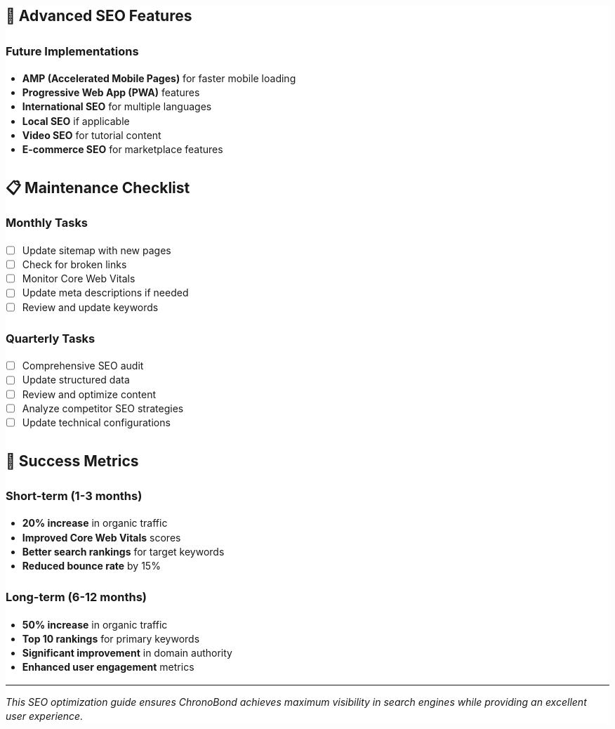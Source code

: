 ## 🚀 Advanced SEO Features

### Future Implementations
- **AMP (Accelerated Mobile Pages)** for faster mobile loading
- **Progressive Web App (PWA)** features
- **International SEO** for multiple languages
- **Local SEO** if applicable
- **Video SEO** for tutorial content
- **E-commerce SEO** for marketplace features

## 📋 Maintenance Checklist

### Monthly Tasks
- [ ] Update sitemap with new pages
- [ ] Check for broken links
- [ ] Monitor Core Web Vitals
- [ ] Update meta descriptions if needed
- [ ] Review and update keywords

### Quarterly Tasks
- [ ] Comprehensive SEO audit
- [ ] Update structured data
- [ ] Review and optimize content
- [ ] Analyze competitor SEO strategies
- [ ] Update technical configurations

## 🎯 Success Metrics

### Short-term (1-3 months)
- **20% increase** in organic traffic
- **Improved Core Web Vitals** scores
- **Better search rankings** for target keywords
- **Reduced bounce rate** by 15%

### Long-term (6-12 months)
- **50% increase** in organic traffic
- **Top 10 rankings** for primary keywords
- **Significant improvement** in domain authority
- **Enhanced user engagement** metrics

---

*This SEO optimization guide ensures ChronoBond achieves maximum visibility in search engines while providing an excellent user experience.*
